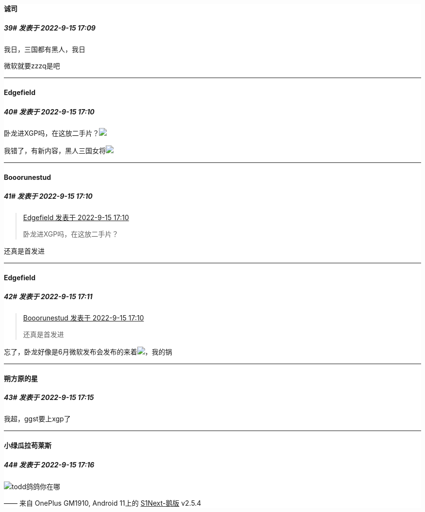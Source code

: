 ####  诚司  
##### 39#       发表于 2022-9-15 17:09

我日，三国都有黑人，我日

微软就要zzzq是吧

*****

####  Edgefield  
##### 40#       发表于 2022-9-15 17:10

卧龙进XGP吗，在这放二手片？<img src="https://static.saraba1st.com/image/smiley/face2017/068.png" referrerpolicy="no-referrer">

我错了，有新内容，黑人三国女将<img src="https://static.saraba1st.com/image/smiley/face2017/067.png" referrerpolicy="no-referrer">

*****

####  Booorunestud  
##### 41#       发表于 2022-9-15 17:10

<blockquote><a href="httphttps://bbs.saraba1st.com/2b/forum.php?mod=redirect&amp;goto=findpost&amp;pid=57498659&amp;ptid=2092791" target="_blank">Edgefield 发表于 2022-9-15 17:10</a>

卧龙进XGP吗，在这放二手片？</blockquote>
还真是首发进

*****

####  Edgefield  
##### 42#       发表于 2022-9-15 17:11

<blockquote><a href="httphttps://bbs.saraba1st.com/2b/forum.php?mod=redirect&amp;goto=findpost&amp;pid=57498662&amp;ptid=2092791" target="_blank">Booorunestud 发表于 2022-9-15 17:10</a>

还真是首发进</blockquote>
忘了，卧龙好像是6月微软发布会发布的来着<img src="https://static.saraba1st.com/image/smiley/face2017/068.png" referrerpolicy="no-referrer">，我的锅

*****

####  朔方原的星  
##### 43#       发表于 2022-9-15 17:15

我超，ggst要上xgp了

*****

####  小绿瓜拉苟莱斯  
##### 44#       发表于 2022-9-15 17:16

<img src="https://static.saraba1st.com/image/smiley/face2017/076.png" referrerpolicy="no-referrer">todd鸽鸽你在哪

—— 来自 OnePlus GM1910, Android 11上的 [S1Next-鹅版](https://github.com/ykrank/S1-Next/releases) v2.5.4
